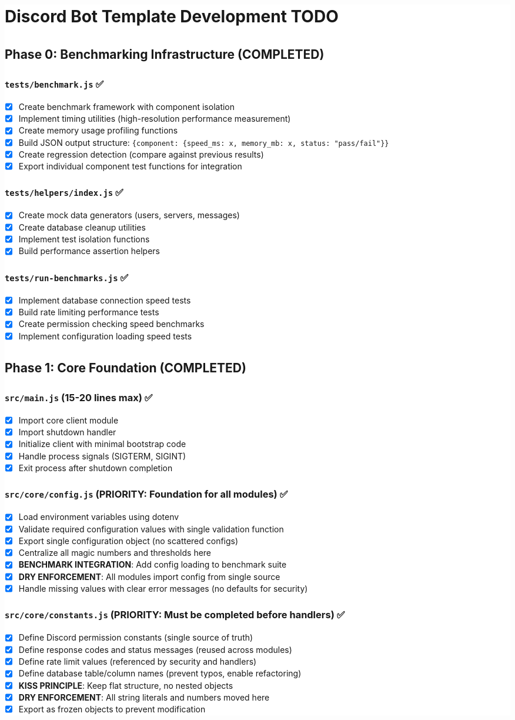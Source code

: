 # Discord Bot Template Development TODO

## Phase 0: Benchmarking Infrastructure (COMPLETED)

### `tests/benchmark.js` ✅
- [x] Create benchmark framework with component isolation
- [x] Implement timing utilities (high-resolution performance measurement)
- [x] Create memory usage profiling functions
- [x] Build JSON output structure: `{component: {speed_ms: x, memory_mb: x, status: "pass/fail"}}`
- [x] Create regression detection (compare against previous results)
- [x] Export individual component test functions for integration

### `tests/helpers/index.js` ✅
- [x] Create mock data generators (users, servers, messages)
- [x] Create database cleanup utilities
- [x] Implement test isolation functions
- [x] Build performance assertion helpers

### `tests/run-benchmarks.js` ✅
- [x] Implement database connection speed tests
- [x] Build rate limiting performance tests
- [x] Create permission checking speed benchmarks
- [x] Implement configuration loading speed tests

## Phase 1: Core Foundation (COMPLETED)

### `src/main.js` (15-20 lines max) ✅
- [x] Import core client module
- [x] Import shutdown handler
- [x] Initialize client with minimal bootstrap code
- [x] Handle process signals (SIGTERM, SIGINT)
- [x] Exit process after shutdown completion

### `src/core/config.js` (PRIORITY: Foundation for all modules) ✅
- [x] Load environment variables using dotenv
- [x] Validate required configuration values with single validation function
- [x] Export single configuration object (no scattered configs)
- [x] Centralize all magic numbers and thresholds here
- [x] **BENCHMARK INTEGRATION**: Add config loading to benchmark suite
- [x] **DRY ENFORCEMENT**: All modules import config from single source
- [x] Handle missing values with clear error messages (no defaults for security)

### `src/core/constants.js` (PRIORITY: Must be completed before handlers) ✅
- [x] Define Discord permission constants (single source of truth)
- [x] Define response codes and status messages (reused across modules)
- [x] Define rate limit values (referenced by security and handlers)
- [x] Define database table/column names (prevent typos, enable refactoring)
- [x] **KISS PRINCIPLE**: Keep flat structure, no nested objects
- [x] **DRY ENFORCEMENT**: All string literals and numbers moved here
- [x] Export as frozen objects to prevent modification
